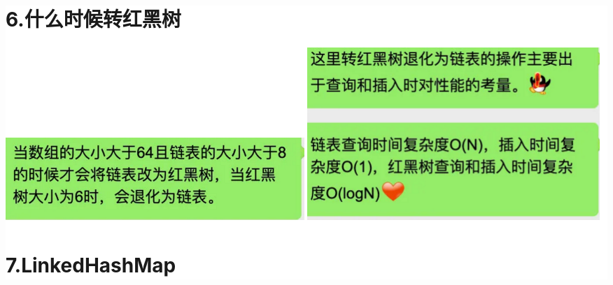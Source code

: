 





# 6.什么时候转红黑树

<img src="Hashmap.assets/image-20210308182557359.png" alt="image-20210308182557359" style="zoom:50%;" />



<img src="Hashmap.assets/image-20210308182608672.png" alt="image-20210308182608672" style="zoom:50%;" />



# 7.LinkedHashMap
